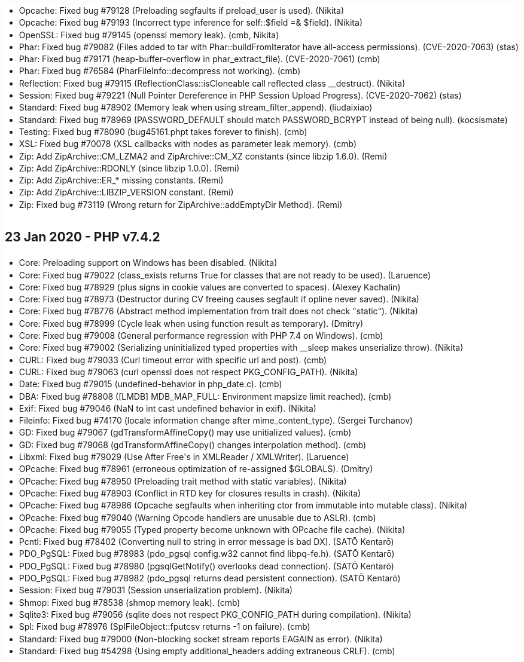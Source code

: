 - Opcache: Fixed bug #79128 (Preloading segfaults if preload\_user is used). (Nikita)
- Opcache: Fixed bug #79193 (Incorrect type inference for self::$field =& $field). (Nikita)
- OpenSSL: Fixed bug #79145 (openssl memory leak). (cmb, Nikita)
- Phar: Fixed bug #79082 (Files added to tar with Phar::buildFromIterator have all-access permissions). (CVE-2020-7063) (stas)
- Phar: Fixed bug #79171 (heap-buffer-overflow in phar\_extract\_file). (CVE-2020-7061) (cmb)
- Phar: Fixed bug #76584 (PharFileInfo::decompress not working). (cmb)
- Reflection: Fixed bug #79115 (ReflectionClass::isCloneable call reflected class \_\_destruct). (Nikita)
- Session: Fixed bug #79221 (Null Pointer Dereference in PHP Session Upload Progress). (CVE-2020-7062) (stas)
- Standard: Fixed bug #78902 (Memory leak when using stream\_filter\_append). (liudaixiao)
- Standard: Fixed bug #78969 (PASSWORD\_DEFAULT should match PASSWORD\_BCRYPT instead of being null). (kocsismate)
- Testing: Fixed bug #78090 (bug45161.phpt takes forever to finish). (cmb)
- XSL: Fixed bug #70078 (XSL callbacks with nodes as parameter leak memory). (cmb)
- Zip: Add ZipArchive::CM\_LZMA2 and ZipArchive::CM\_XZ constants (since libzip 1.6.0). (Remi)
- Zip: Add ZipArchive::RDONLY (since libzip 1.0.0). (Remi)
- Zip: Add ZipArchive::ER\_\* missing constants. (Remi)
- Zip: Add ZipArchive::LIBZIP\_VERSION constant. (Remi)
- Zip: Fixed bug #73119 (Wrong return for ZipArchive::addEmptyDir Method). (Remi)

## 23 Jan 2020 - PHP v7.4.2
- Core: Preloading support on Windows has been disabled. (Nikita)
- Core: Fixed bug #79022 (class\_exists returns True for classes that are not ready to be used). (Laruence)
- Core: Fixed bug #78929 (plus signs in cookie values are converted to spaces). (Alexey Kachalin)
- Core: Fixed bug #78973 (Destructor during CV freeing causes segfault if opline never saved). (Nikita)
- Core: Fixed bug #78776 (Abstract method implementation from trait does not check "static"). (Nikita)
- Core: Fixed bug #78999 (Cycle leak when using function result as temporary). (Dmitry)
- Core: Fixed bug #79008 (General performance regression with PHP 7.4 on Windows). (cmb)
- Core: Fixed bug #79002 (Serializing uninitialized typed properties with \_\_sleep makes unserialize throw). (Nikita)
- CURL: Fixed bug #79033 (Curl timeout error with specific url and post). (cmb)
- CURL: Fixed bug #79063 (curl openssl does not respect PKG\_CONFIG\_PATH). (Nikita)
- Date: Fixed bug #79015 (undefined-behavior in php\_date.c). (cmb)
- DBA: Fixed bug #78808 ([LMDB] MDB\_MAP\_FULL: Environment mapsize limit reached). (cmb)
- Exif: Fixed bug #79046 (NaN to int cast undefined behavior in exif). (Nikita)
- Fileinfo: Fixed bug #74170 (locale information change after mime\_content\_type). (Sergei Turchanov)
- GD: Fixed bug #79067 (gdTransformAffineCopy() may use unitialized values). (cmb)
- GD: Fixed bug #79068 (gdTransformAffineCopy() changes interpolation method). (cmb)
- Libxml: Fixed bug #79029 (Use After Free's in XMLReader / XMLWriter). (Laruence)
- OPcache: Fixed bug #78961 (erroneous optimization of re-assigned $GLOBALS). (Dmitry)
- OPcache: Fixed bug #78950 (Preloading trait method with static variables). (Nikita)
- OPcache: Fixed bug #78903 (Conflict in RTD key for closures results in crash). (Nikita)
- OPcache: Fixed bug #78986 (Opcache segfaults when inheriting ctor from immutable into mutable class). (Nikita)
- OPcache: Fixed bug #79040 (Warning Opcode handlers are unusable due to ASLR). (cmb)
- OPcache: Fixed bug #79055 (Typed property become unknown with OPcache file cache). (Nikita)
- Pcntl: Fixed bug #78402 (Converting null to string in error message is bad DX). (SATŌ Kentarō)
- PDO\_PgSQL: Fixed bug #78983 (pdo\_pgsql config.w32 cannot find libpq-fe.h). (SATŌ Kentarō)
- PDO\_PgSQL: Fixed bug #78980 (pgsqlGetNotify() overlooks dead connection). (SATŌ Kentarō)
- PDO\_PgSQL: Fixed bug #78982 (pdo\_pgsql returns dead persistent connection). (SATŌ Kentarō)
- Session: Fixed bug #79031 (Session unserialization problem). (Nikita)
- Shmop: Fixed bug #78538 (shmop memory leak). (cmb)
- Sqlite3: Fixed bug #79056 (sqlite does not respect PKG\_CONFIG\_PATH during compilation). (Nikita)
- Spl: Fixed bug #78976 (SplFileObject::fputcsv returns -1 on failure). (cmb)
- Standard: Fixed bug #79000 (Non-blocking socket stream reports EAGAIN as error). (Nikita)
- Standard: Fixed bug #54298 (Using empty additional\_headers adding extraneous CRLF). (cmb)